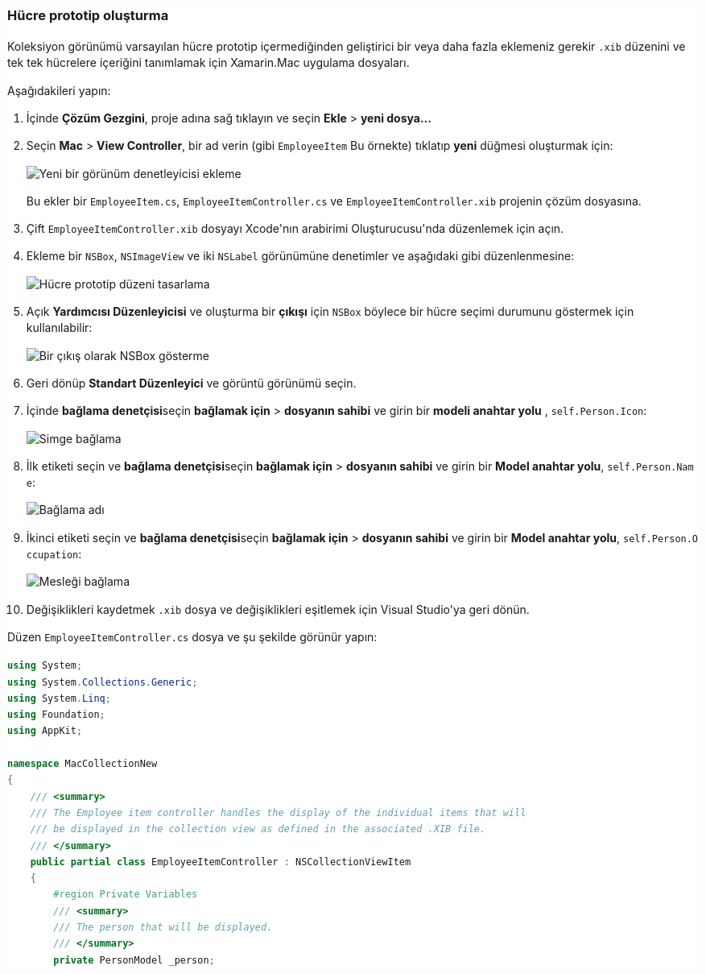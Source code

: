 ### <a name="creating-the-cell-prototype"></a>Hücre prototip oluşturma

Koleksiyon görünümü varsayılan hücre prototip içermediğinden geliştirici bir veya daha fazla eklemeniz gerekir `.xib` düzenini ve tek tek hücrelere içeriğini tanımlamak için Xamarin.Mac uygulama dosyaları.

Aşağıdakileri yapın:

1. İçinde **Çözüm Gezgini**, proje adına sağ tıklayın ve seçin **Ekle** > **yeni dosya...**
2. Seçin **Mac** > **View Controller**, bir ad verin (gibi `EmployeeItem` Bu örnekte) tıklatıp **yeni** düğmesi oluşturmak için: 

    ![Yeni bir görünüm denetleyicisi ekleme](collection-view-images/proto01.png)

    Bu ekler bir `EmployeeItem.cs`, `EmployeeItemController.cs` ve `EmployeeItemController.xib` projenin çözüm dosyasına.
3. Çift `EmployeeItemController.xib` dosyayı Xcode'nın arabirimi Oluşturucusu'nda düzenlemek için açın.
4. Ekleme bir `NSBox`, `NSImageView` ve iki `NSLabel` görünümüne denetimler ve aşağıdaki gibi düzenlenmesine:

    ![Hücre prototip düzeni tasarlama](collection-view-images/proto02.png)
5. Açık **Yardımcısı Düzenleyicisi** ve oluşturma bir **çıkışı** için `NSBox` böylece bir hücre seçimi durumunu göstermek için kullanılabilir:

    ![Bir çıkış olarak NSBox gösterme](collection-view-images/proto03.png)
6. Geri dönüp **Standart Düzenleyici** ve görüntü görünümü seçin.
7. İçinde **bağlama denetçisi**seçin **bağlamak için** > **dosyanın sahibi** ve girin bir **modeli anahtar yolu** , `self.Person.Icon`:

    ![Simge bağlama](collection-view-images/proto04.png)
8. İlk etiketi seçin ve **bağlama denetçisi**seçin **bağlamak için** > **dosyanın sahibi** ve girin bir **Model anahtar yolu**, `self.Person.Name`:

    ![Bağlama adı](collection-view-images/proto05.png)
9. İkinci etiketi seçin ve **bağlama denetçisi**seçin **bağlamak için** > **dosyanın sahibi** ve girin bir **Model anahtar yolu**, `self.Person.Occupation`:

    ![Mesleği bağlama](collection-view-images/proto06.png)
10. Değişiklikleri kaydetmek `.xib` dosya ve değişiklikleri eşitlemek için Visual Studio'ya geri dönün.

Düzen `EmployeeItemController.cs` dosya ve şu şekilde görünür yapın:

```csharp
using System;
using System.Collections.Generic;
using System.Linq;
using Foundation;
using AppKit;

namespace MacCollectionNew
{
    /// <summary>
    /// The Employee item controller handles the display of the individual items that will
    /// be displayed in the collection view as defined in the associated .XIB file.
    /// </summary>
    public partial class EmployeeItemController : NSCollectionViewItem
    {
        #region Private Variables
        /// <summary>
        /// The person that will be displayed.
        /// </summary>
        private PersonModel _person;
```